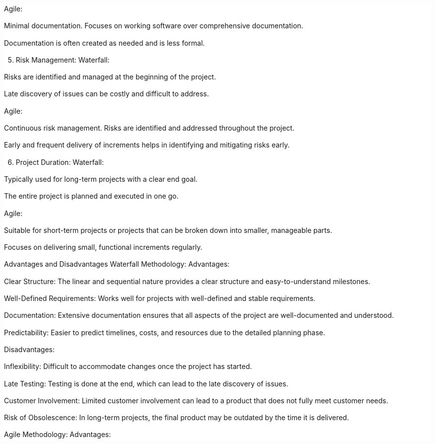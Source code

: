 Agile:

Minimal documentation. Focuses on working software over comprehensive documentation.

Documentation is often created as needed and is less formal.

5. Risk Management:
Waterfall:

Risks are identified and managed at the beginning of the project.

Late discovery of issues can be costly and difficult to address.

Agile:

Continuous risk management. Risks are identified and addressed throughout the project.

Early and frequent delivery of increments helps in identifying and mitigating risks early.

6. Project Duration:
Waterfall:

Typically used for long-term projects with a clear end goal.

The entire project is planned and executed in one go.

Agile:

Suitable for short-term projects or projects that can be broken down into smaller, manageable parts.

Focuses on delivering small, functional increments regularly.

Advantages and Disadvantages
Waterfall Methodology:
Advantages:

Clear Structure: The linear and sequential nature provides a clear structure and easy-to-understand milestones.

Well-Defined Requirements: Works well for projects with well-defined and stable requirements.

Documentation: Extensive documentation ensures that all aspects of the project are well-documented and understood.

Predictability: Easier to predict timelines, costs, and resources due to the detailed planning phase.

Disadvantages:

Inflexibility: Difficult to accommodate changes once the project has started.

Late Testing: Testing is done at the end, which can lead to the late discovery of issues.

Customer Involvement: Limited customer involvement can lead to a product that does not fully meet customer needs.

Risk of Obsolescence: In long-term projects, the final product may be outdated by the time it is delivered.

Agile Methodology:
Advantages:
